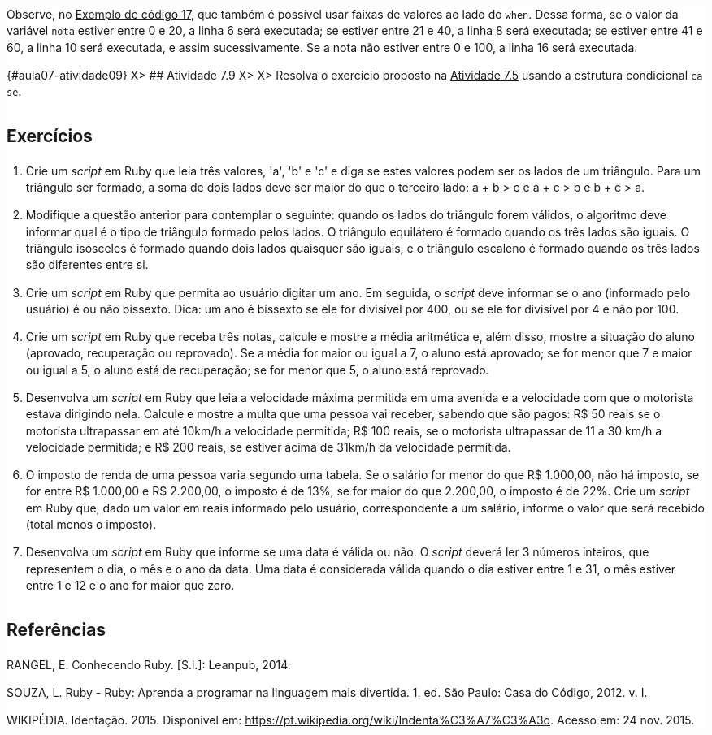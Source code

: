 Observe, no [Exemplo de código 17](#aula07-exemplo17), que também é possível usar faixas de valores ao lado do `when`. Dessa forma, se o valor da variável `nota` estiver entre 0 e 20, a linha 6 será executada; se estiver entre 21 e 40, a linha 8 será executada; se estiver entre 41 e 60, a linha 10 será executada, e assim sucessivamente. Se a nota não estiver entre 0 e 100, a linha 16 será executada.

{#aula07-atividade09}
X> ## Atividade 7.9
X>
X> Resolva o exercício proposto na [Atividade 7.5](#aula07-atividade05) usando a estrutura condicional `case`.

## Exercícios

1) Crie um _script_ em Ruby que leia três valores, 'a', 'b' e 'c' e diga se estes valores podem ser os lados de um triângulo. Para um triângulo ser formado, a soma de dois lados deve ser maior do que o terceiro lado: a + b > c e a + c > b e b + c > a.

2) Modifique a questão anterior para contemplar o seguinte: quando os lados do triângulo forem válidos, o algoritmo deve informar qual é o tipo de triângulo formado pelos lados. O triângulo equilátero é formado quando os três lados são iguais. O triângulo isósceles é formado quando dois lados quaisquer são iguais, e o triângulo escaleno é formado quando os três lados são diferentes entre si.

3) Crie um _script_ em Ruby que permita ao usuário digitar um ano. Em seguida, o _script_ deve informar se o ano (informado pelo usuário) é ou não bissexto. Dica: um ano é bissexto se ele for divisível por 400, ou se ele for divisível por 4 e não por 100.

4) Crie um _script_ em Ruby que receba três notas, calcule e mostre a média aritmética e, além disso, mostre a situação do aluno (aprovado, recuperação ou reprovado). Se a média for maior ou igual a 7, o aluno está aprovado; se for menor que 7 e maior ou igual a 5, o aluno está de recuperação; se for menor que 5, o aluno está reprovado.

5) Desenvolva um _script_ em Ruby que leia a velocidade máxima permitida em uma avenida e a velocidade com que o motorista estava dirigindo nela. Calcule e mostre a multa que uma pessoa vai receber, sabendo que são pagos: R$ 50 reais se o motorista ultrapassar em até 10km/h a velocidade permitida; R$ 100 reais, se o motorista ultrapassar de 11 a 30 km/h a velocidade permitida; e R$ 200 reais, se estiver acima de 31km/h da velocidade permitida.

6) O imposto de renda de uma pessoa varia segundo uma tabela. Se o salário for menor do que R$ 1.000,00, não há imposto, se for entre R$ 1.000,00 e R$ 2.200,00, o imposto é de 13%, se for maior do que 2.200,00, o imposto é de 22%. Crie um _script_ em Ruby que, dado um valor em reais informado pelo usuário, correspondente a um salário, informe o valor que será recebido (total menos o imposto).

7) Desenvolva um _script_ em Ruby que informe se uma data é válida ou não. O _script_ deverá ler 3 números inteiros, que representem o dia, o mês e o ano da data. Uma data é considerada válida quando o dia estiver entre 1 e 31, o mês estiver entre 1 e 12 e o ano for maior que zero.

## Referências

RANGEL, E. Conhecendo Ruby. [S.l.]: Leanpub, 2014.

SOUZA, L. Ruby - Ruby: Aprenda a programar na linguagem mais divertida. 1. ed. São Paulo: Casa do Código, 2012. v. I.

WIKIPÉDIA. Identação. 2015. Disponivel em: <https://pt.wikipedia.org/wiki/Indenta%C3%A7%C3%A3o>. Acesso em: 24 nov. 2015.
